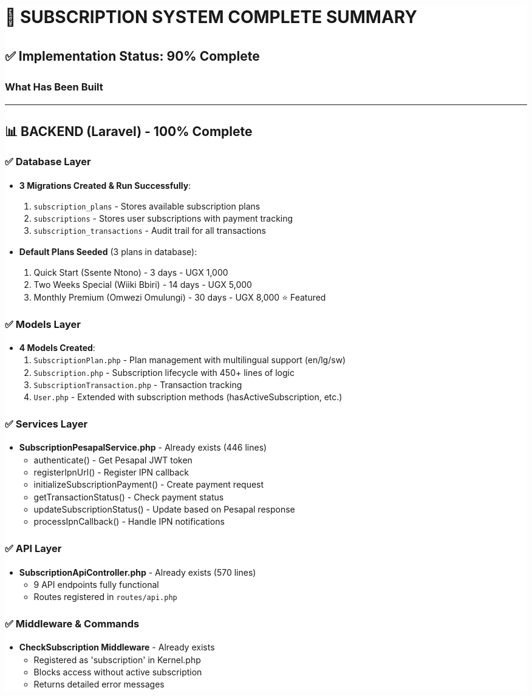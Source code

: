 # 🎉 SUBSCRIPTION SYSTEM COMPLETE SUMMARY

## ✅ Implementation Status: 90% Complete

### What Has Been Built

---

## 📊 BACKEND (Laravel) - 100% Complete

### ✅ Database Layer
- **3 Migrations Created & Run Successfully**:
  1. `subscription_plans` - Stores available subscription plans
  2. `subscriptions` - Stores user subscriptions with payment tracking
  3. `subscription_transactions` - Audit trail for all transactions

- **Default Plans Seeded** (3 plans in database):
  1. Quick Start (Ssente Ntono) - 3 days - UGX 1,000
  2. Two Weeks Special (Wiiki Bbiri) - 14 days - UGX 5,000
  3. Monthly Premium (Omwezi Omulungi) - 30 days - UGX 8,000 ⭐ Featured

### ✅ Models Layer
- **4 Models Created**:
  1. `SubscriptionPlan.php` - Plan management with multilingual support (en/lg/sw)
  2. `Subscription.php` - Subscription lifecycle with 450+ lines of logic
  3. `SubscriptionTransaction.php` - Transaction tracking
  4. `User.php` - Extended with subscription methods (hasActiveSubscription, etc.)

### ✅ Services Layer
- **SubscriptionPesapalService.php** - Already exists (446 lines)
  - authenticate() - Get Pesapal JWT token
  - registerIpnUrl() - Register IPN callback
  - initializeSubscriptionPayment() - Create payment request
  - getTransactionStatus() - Check payment status
  - updateSubscriptionStatus() - Update based on Pesapal response
  - processIpnCallback() - Handle IPN notifications

### ✅ API Layer
- **SubscriptionApiController.php** - Already exists (570 lines)
  - 9 API endpoints fully functional
  - Routes registered in `routes/api.php`
  
### ✅ Middleware & Commands
- **CheckSubscription Middleware** - Already exists
  - Registered as 'subscription' in Kernel.php
  - Blocks access without active subscription
  - Returns detailed error messages
